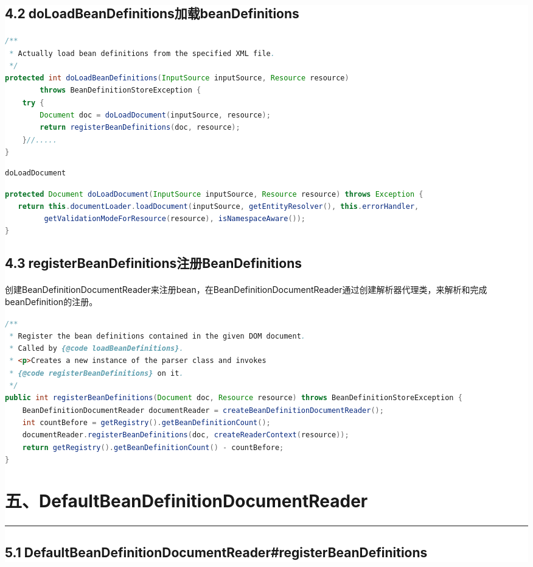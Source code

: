 

## 4.2 doLoadBeanDefinitions加载beanDefinitions

```java
/**
 * Actually load bean definitions from the specified XML file.
 */
protected int doLoadBeanDefinitions(InputSource inputSource, Resource resource)
		throws BeanDefinitionStoreException {
	try {
		Document doc = doLoadDocument(inputSource, resource);
		return registerBeanDefinitions(doc, resource);
	}//.....
}
```

`doLoadDocument`

```java
protected Document doLoadDocument(InputSource inputSource, Resource resource) throws Exception {
   return this.documentLoader.loadDocument(inputSource, getEntityResolver(), this.errorHandler,
         getValidationModeForResource(resource), isNamespaceAware());
}
```

## 4.3 registerBeanDefinitions注册BeanDefinitions

创建BeanDefinitionDocumentReader来注册bean，在BeanDefinitionDocumentReader通过创建解析器代理类，来解析和完成beanDefinition的注册。

```java
/**
 * Register the bean definitions contained in the given DOM document.
 * Called by {@code loadBeanDefinitions}.
 * <p>Creates a new instance of the parser class and invokes
 * {@code registerBeanDefinitions} on it.
 */
public int registerBeanDefinitions(Document doc, Resource resource) throws BeanDefinitionStoreException {
	BeanDefinitionDocumentReader documentReader = createBeanDefinitionDocumentReader();
	int countBefore = getRegistry().getBeanDefinitionCount();
	documentReader.registerBeanDefinitions(doc, createReaderContext(resource));
	return getRegistry().getBeanDefinitionCount() - countBefore;
}
```



# 五、DefaultBeanDefinitionDocumentReader

----

## 5.1 DefaultBeanDefinitionDocumentReader#registerBeanDefinitions
